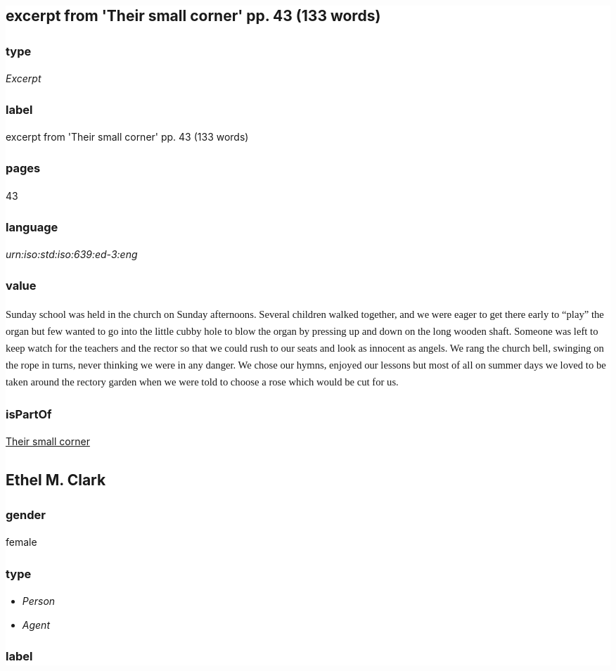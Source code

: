## excerpt from 'Their small corner' pp. 43 (133 words)

### type


*Excerpt*

### label


excerpt from 'Their small corner' pp. 43 (133 words)

### pages


43

### language


*urn:iso:std:iso:639:ed-3:eng*

### value


<p class="MsoNormal" style="margin: 0cm 0cm 0.0001pt; font-size: medium; font-family: 'Times New Roman'; line-height: 24px;"><span style="font-size: 11pt; line-height: 22px;">Sunday school was held in the church on Sunday afternoons. Several children walked together, and we were eager to get there early to &ldquo;play&rdquo; the organ but few wanted to go into the little cubby hole to blow the organ by pressing up and down on the long wooden shaft. Someone was left to keep watch for the teachers and the rector so that we could rush to our seats and look as innocent as angels. We rang the church bell, swinging on the rope in turns, never thinking we were in any danger. We chose our hymns, enjoyed our lessons but most of all on summer days we loved to be taken around the rectory garden when we were told to choose a rose which would be cut for us.&nbsp;</span></p>

### isPartOf


[Their small corner](#Their-small-corner)

## Ethel M. Clark

### gender


female

### type

 - *Person*

 - *Agent*

### label
